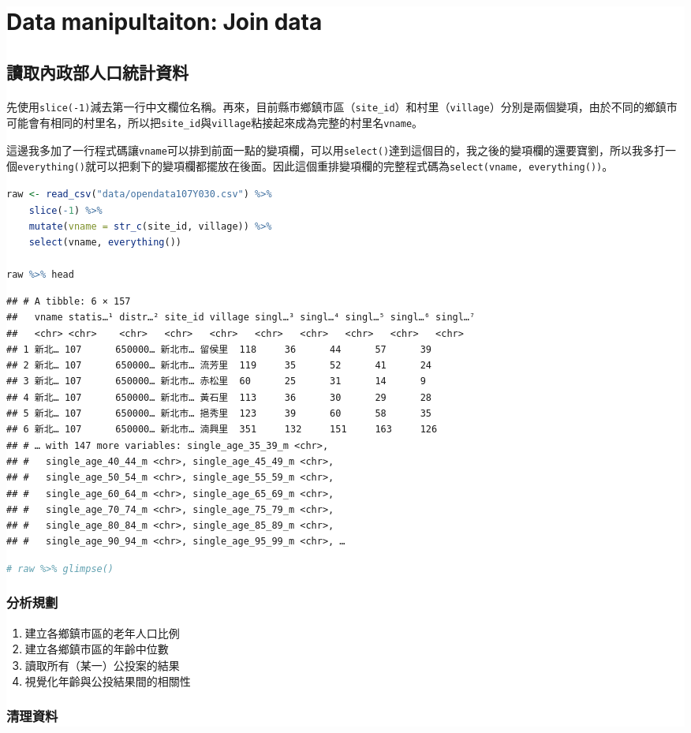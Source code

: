 

# Data manipultaiton: Join data

## 讀取內政部人口統計資料

先使用`slice(-1)`減去第一行中文欄位名稱。再來，目前縣市鄉鎮市區（`site_id`）和村里（`village`）分別是兩個變項，由於不同的鄉鎮市可能會有相同的村里名，所以把`site_id`與`village`粘接起來成為完整的村里名`vname`。

這邊我多加了一行程式碼讓`vname`可以排到前面一點的變項欄，可以用`select()`達到這個目的，我之後的變項欄的還要寶劉，所以我多打一個`everything()`就可以把剩下的變項欄都擺放在後面。因此這個重排變項欄的完整程式碼為`select(vname, everything())`。


```r
raw <- read_csv("data/opendata107Y030.csv") %>%
    slice(-1) %>%
    mutate(vname = str_c(site_id, village)) %>%
    select(vname, everything())

raw %>% head
```

```{.output}
## # A tibble: 6 × 157
##   vname statis…¹ distr…² site_id village singl…³ singl…⁴ singl…⁵ singl…⁶ singl…⁷
##   <chr> <chr>    <chr>   <chr>   <chr>   <chr>   <chr>   <chr>   <chr>   <chr>  
## 1 新北… 107      650000… 新北市… 留侯里  118     36      44      57      39     
## 2 新北… 107      650000… 新北市… 流芳里  119     35      52      41      24     
## 3 新北… 107      650000… 新北市… 赤松里  60      25      31      14      9      
## 4 新北… 107      650000… 新北市… 黃石里  113     36      30      29      28     
## 5 新北… 107      650000… 新北市… 挹秀里  123     39      60      58      35     
## 6 新北… 107      650000… 新北市… 湳興里  351     132     151     163     126    
## # … with 147 more variables: single_age_35_39_m <chr>,
## #   single_age_40_44_m <chr>, single_age_45_49_m <chr>,
## #   single_age_50_54_m <chr>, single_age_55_59_m <chr>,
## #   single_age_60_64_m <chr>, single_age_65_69_m <chr>,
## #   single_age_70_74_m <chr>, single_age_75_79_m <chr>,
## #   single_age_80_84_m <chr>, single_age_85_89_m <chr>,
## #   single_age_90_94_m <chr>, single_age_95_99_m <chr>, …
```

```r
# raw %>% glimpse()
```

### 分析規劃

1.  建立各鄉鎮市區的老年人口比例
2.  建立各鄉鎮市區的年齡中位數
3.  讀取所有（某一）公投案的結果
4.  視覺化年齡與公投結果間的相關性

### 清理資料
